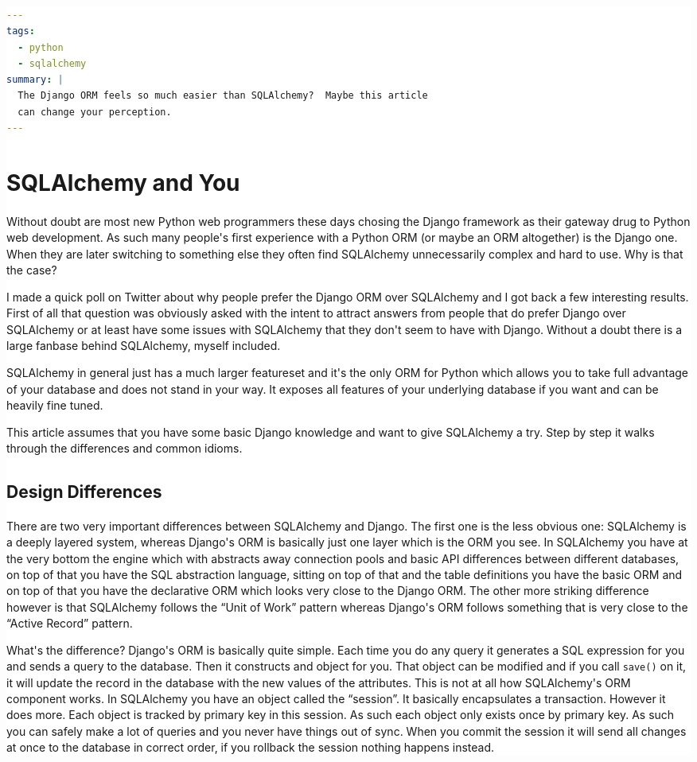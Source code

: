 ```yaml
---
tags:
  - python
  - sqlalchemy
summary: |
  The Django ORM feels so much easier than SQLAlchemy?  Maybe this article
  can change your perception.
---
```


# SQLAlchemy and You

Without doubt are most new Python web programmers these days chosing the
Django framework as their gateway drug to Python web development.  As such
many people's first experience with a Python ORM (or maybe an ORM
altogether) is the Django one.  When they are later switching to something
else they often find SQLAlchemy unnecessarily complex and hard to use.
Why is that the case?

I made a quick poll on Twitter about why people prefer the Django ORM over
SQLAlchemy and I got back a few interesting results.  First of all that
question was obviously asked with the intent to attract answers from
people that do prefer Django over SQLAlchemy or at least have some issues
with SQLAlchemy that they don't seem to have with Django.  Without a doubt
there is a large fanbase behind SQLAlchemy, myself included.

SQLAlchemy in general just has a much larger featureset and it's the only
ORM for Python which allows you to take full advantage of your database
and does not stand in your way.  It exposes all features of your
underlying database if you want and can be heavily fine tuned.

This article assumes that you have some basic Django knowledge and want to
give SQLAlchemy a try.  Step by step it walks through the differences and
common idioms.

## Design Differences

There are two very important differences between SQLAlchemy and Django.
The first one is the less obvious one: SQLAlchemy is a deeply layered
system, whereas Django's ORM is basically just one layer which is the ORM
you see.  In SQLAlchemy you have at the very bottom the engine which with
abstracts away connection pools and basic API differences between
different databases, on top of that you have the SQL abstraction language,
sitting on top of that and the table definitions you have the basic ORM
and on top of that you have the declarative ORM which looks very close
to the Django ORM.  The other more striking difference however is that
SQLAlchemy follows the “Unit of Work” pattern whereas Django's ORM follows
something that is very close to the “Active Record” pattern.

What's the difference?  Django's ORM is basically quite simple.  Each time
you do any query it generates a SQL expression for you and sends a query
to the database.  Then it constructs and object for you.  That object can
be modified and if you call `save()` on it, it will update the record in
the database with the new values of the attributes.  This is not at all
how SQLAlchemy's ORM component works.  In SQLAlchemy you have an object
called the “session”.  It basically encapsulates a transaction.  However
it does more.  Each object is tracked by primary key in this session.  As
such each object only exists once by primary key.  As such you can safely make a
lot of queries and you never have things out of sync.  When you commit the
session it will send all changes at once to the database in correct order,
if you rollback the session nothing happens instead.

